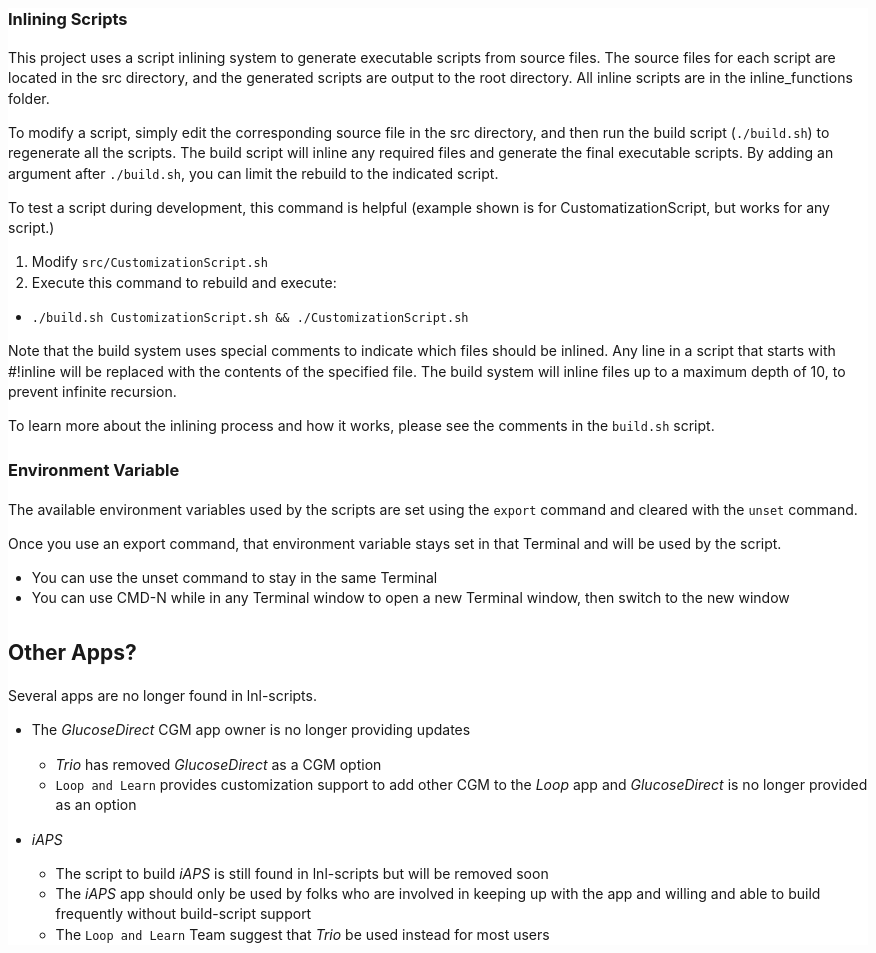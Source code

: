 ### Inlining Scripts

This project uses a script inlining system to generate executable scripts from source files. The source files for each script are located in the src directory, and the generated scripts are output to the root directory. All inline scripts are in the inline_functions folder.

To modify a script, simply edit the corresponding source file in the src directory, and then run the build script (`./build.sh`) to regenerate all the scripts. The build script will inline any required files and generate the final executable scripts. By adding an argument after `./build.sh`, you can limit the rebuild to the indicated script.

To test a script during development, this command is helpful (example shown is for CustomatizationScript, but works for any script.)

1. Modify `src/CustomizationScript.sh`
1. Execute this command to rebuild and execute:
  * `./build.sh CustomizationScript.sh && ./CustomizationScript.sh`

Note that the build system uses special comments to indicate which files should be inlined. Any line in a script that starts with #!inline will be replaced with the contents of the specified file. The build system will inline files up to a maximum depth of 10, to prevent infinite recursion.

To learn more about the inlining process and how it works, please see the comments in the `build.sh` script.

### Environment Variable

The available environment variables used by the scripts are set using the `export` command and cleared with the `unset` command.

Once you use an export command, that environment variable stays set in that Terminal and will be used by the script. 

* You can use the unset command to stay in the same Terminal
* You can use CMD-N while in any Terminal window to open a new Terminal window, then switch to the new window

## Other Apps?

Several apps are no longer found in lnl-scripts.

* The *GlucoseDirect* CGM app owner is no longer providing updates
    * *Trio* has removed *GlucoseDirect* as a CGM option
    * `Loop and Learn` provides customization support to add other CGM to the *Loop* app and *GlucoseDirect* is no longer provided as an option
    
* *iAPS*
    * The script to build *iAPS* is still found in lnl-scripts but will be removed soon
    * The *iAPS* app should only be used by folks who are involved in keeping up with the app and willing and able to build frequently without build-script support
    * The `Loop and Learn` Team suggest that *Trio* be used instead for most users
